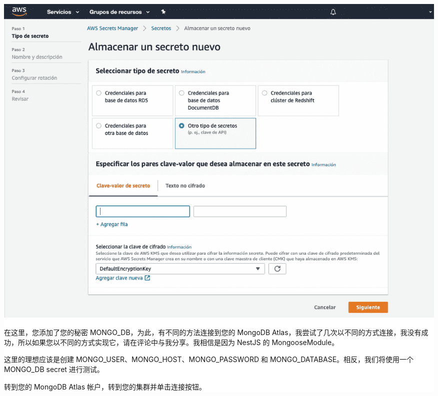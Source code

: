 ![](img/b8db052a07593e68163a3301123fad06.png)

在这里，您添加了您的秘密 MONGO_DB，为此，有不同的方法连接到您的 MongoDB Atlas，我尝试了几次以不同的方式连接，我没有成功，所以如果您以不同的方式实现它，请在评论中与我分享。我相信是因为 NestJS 的 MongooseModule。

这里的理想应该是创建 MONGO_USER、MONGO_HOST、MONGO_PASSWORD 和 MONGO_DATABASE。相反，我们将使用一个 MONGO_DB secret 进行测试。

转到您的 MongoDB Atlas 帐户，转到您的集群并单击连接按钮。
